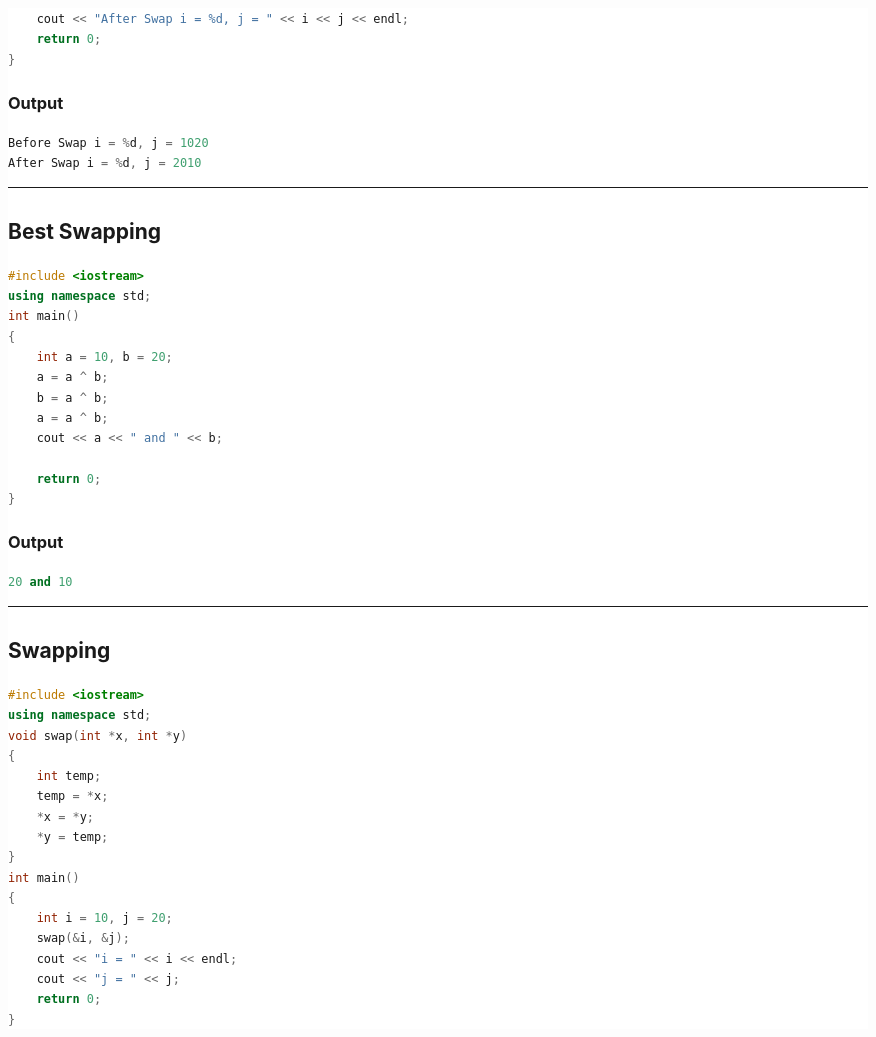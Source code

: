 ```cpp
    cout << "After Swap i = %d, j = " << i << j << endl;
    return 0;
}
```

### Output

```cpp
Before Swap i = %d, j = 1020
After Swap i = %d, j = 2010
```

---

## Best Swapping

```cpp
#include <iostream>
using namespace std;
int main()
{
    int a = 10, b = 20;
    a = a ^ b;
    b = a ^ b;
    a = a ^ b;
    cout << a << " and " << b;

    return 0;
}
```

### Output

```cpp
20 and 10
```

---

## Swapping

```cpp
#include <iostream>
using namespace std;
void swap(int *x, int *y)
{
    int temp;
    temp = *x;
    *x = *y;
    *y = temp;
}
int main()
{
    int i = 10, j = 20;
    swap(&i, &j);
    cout << "i = " << i << endl;
    cout << "j = " << j;
    return 0;
}
```
